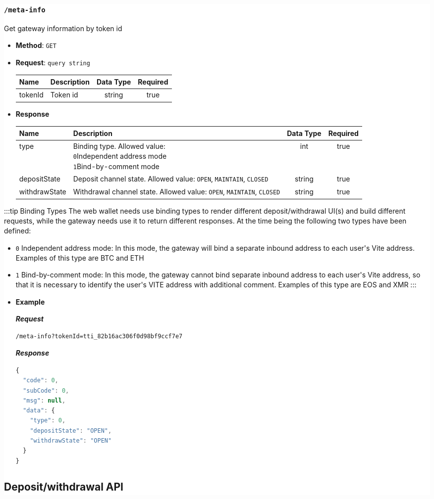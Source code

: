 ### `/meta-info`

Get gateway information by token id

* **Method**: `GET`

* **Request**: `query string`

  |Name|Description|Data Type|Required|
  |:--|:---|:---:|:---:|
  |tokenId|Token id|string|true|
  
* **Response**

  |Name|Description|Data Type|Required|
  |:--|:---|:---:|:---:|
  |type|Binding type. Allowed value: <br>`0`Independent address mode<br>`1`Bind-by-comment mode|int|true|
  |depositState|Deposit channel state. Allowed value: `OPEN`, `MAINTAIN`, `CLOSED`|string|true|
  |withdrawState|Withdrawal channel state. Allowed value: `OPEN`, `MAINTAIN`, `CLOSED`|string|true|

:::tip Binding Types
The web wallet needs use binding types to render different deposit/withdrawal UI(s) and build different requests, while the gateway needs use it to return different responses. 
At the time being the following two types have been defined:
* `0` Independent address mode: In this mode, the gateway will bind a separate inbound address to each user's Vite address. Examples of this type are BTC and ETH<br>
* `1` Bind-by-comment mode: In this mode, the gateway cannot bind separate inbound address to each user's Vite address, so that it is necessary to identify the user's VITE address with additional comment. Examples of this type are EOS and XMR
:::

* **Example**

  ***Request***
    ```
    /meta-info?tokenId=tti_82b16ac306f0d98bf9ccf7e7
    ```
  ***Response***
    ```javascript
    {
      "code": 0,
      "subCode": 0,
      "msg": null,
      "data": {
        "type": 0,
        "depositState": "OPEN",
        "withdrawState": "OPEN"
      }
    }
    ```

## Deposit/withdrawal API

